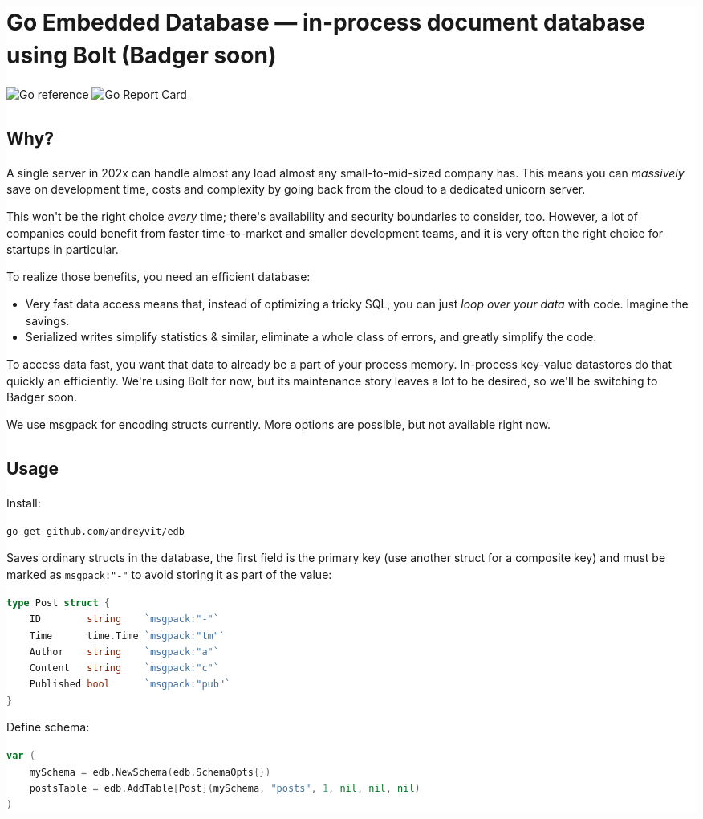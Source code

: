 # Go Embedded Database — in-process document database using Bolt (Badger soon)

[![Go reference](https://pkg.go.dev/badge/github.com/andreyvit/edb.svg)](https://pkg.go.dev/github.com/andreyvit/edb) [![Go Report Card](https://goreportcard.com/badge/github.com/andreyvit/edb)](https://goreportcard.com/report/github.com/andreyvit/edb)


Why?
----

A single server in 202x can handle almost any load almost any small-to-mid-sized company has. This means you can *massively* save on development time, costs and complexity by going back from the cloud to a dedicated unicorn server.

This won't be the right choice _every_ time; there's availability and security boundaries to consider, too. However, a lot of companies could benefit from faster time-to-market and smaller development teams, and it is very often the right choice for startups in particular.

To realize those benefits, you need an efficient database:

* Very fast data access means that, instead of optimizing a tricky SQL, you can just _loop over your data_ with code. Imagine the savings.
* Serialized writes simplify statistics & similar, eliminate a whole class of errors, and greatly simplify the code.

To access data fast, you want that data to already be a part of your process memory. In-process key-value datastores do that quickly an efficiently. We're using Bolt for now, but its maintenance story leaves a lot to be desired, so we'll be switching to Badger soon.

We use msgpack for encoding structs currently. More options are possible, but not available right now.


Usage
-----

Install:

    go get github.com/andreyvit/edb

Saves ordinary structs in the database, the first field is the primary key (use another struct for a composite key) and must be marked as `msgpack:"-"` to avoid storing it as part of the value:

```go
type Post struct {
    ID        string    `msgpack:"-"`
    Time      time.Time `msgpack:"tm"`
    Author    string    `msgpack:"a"`
    Content   string    `msgpack:"c"`
    Published bool      `msgpack:"pub"`
}
```

Define schema:

```go
var (
    mySchema = edb.NewSchema(edb.SchemaOpts{})
    postsTable = edb.AddTable[Post](mySchema, "posts", 1, nil, nil, nil)
)
```
